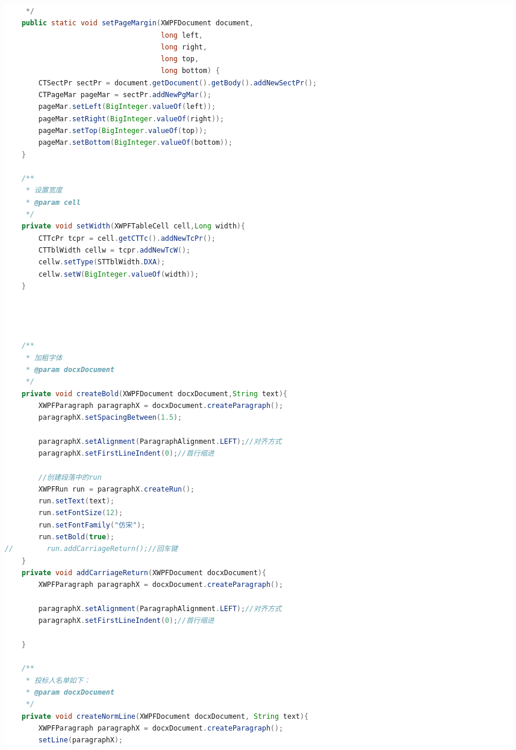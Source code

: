 ```java
     */
    public static void setPageMargin(XWPFDocument document,
                                     long left,
                                     long right,
                                     long top,
                                     long bottom) {
        CTSectPr sectPr = document.getDocument().getBody().addNewSectPr();
        CTPageMar pageMar = sectPr.addNewPgMar();
        pageMar.setLeft(BigInteger.valueOf(left));
        pageMar.setRight(BigInteger.valueOf(right));
        pageMar.setTop(BigInteger.valueOf(top));
        pageMar.setBottom(BigInteger.valueOf(bottom));
    }

    /**
     * 设置宽度
     * @param cell
     */
    private void setWidth(XWPFTableCell cell,Long width){
        CTTcPr tcpr = cell.getCTTc().addNewTcPr();
        CTTblWidth cellw = tcpr.addNewTcW();
        cellw.setType(STTblWidth.DXA);
        cellw.setW(BigInteger.valueOf(width));
    }




    /**
     * 加粗字体
     * @param docxDocument
     */
    private void createBold(XWPFDocument docxDocument,String text){
        XWPFParagraph paragraphX = docxDocument.createParagraph();
        paragraphX.setSpacingBetween(1.5);

        paragraphX.setAlignment(ParagraphAlignment.LEFT);//对齐方式
        paragraphX.setFirstLineIndent(0);//首行缩进

        //创建段落中的run
        XWPFRun run = paragraphX.createRun();
        run.setText(text);
        run.setFontSize(12);
        run.setFontFamily("仿宋");
        run.setBold(true);
//        run.addCarriageReturn();//回车键
    }
    private void addCarriageReturn(XWPFDocument docxDocument){
        XWPFParagraph paragraphX = docxDocument.createParagraph();

        paragraphX.setAlignment(ParagraphAlignment.LEFT);//对齐方式
        paragraphX.setFirstLineIndent(0);//首行缩进

    }

    /**
     * 投标人名单如下：
     * @param docxDocument
     */
    private void createNormLine(XWPFDocument docxDocument, String text){
        XWPFParagraph paragraphX = docxDocument.createParagraph();
        setLine(paragraphX);

```